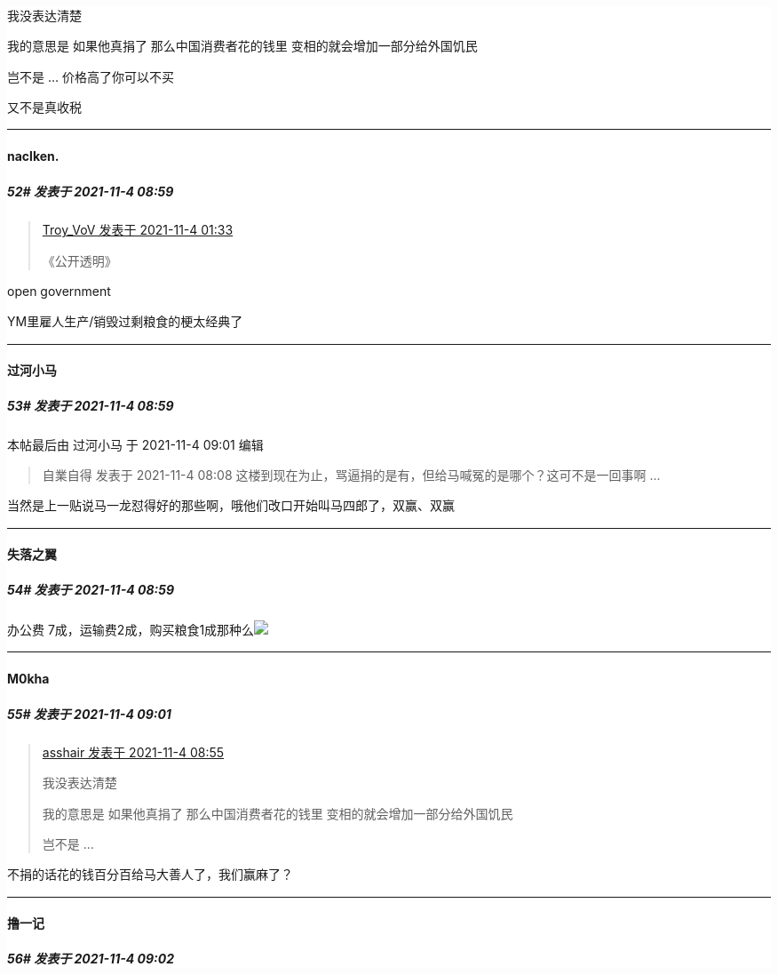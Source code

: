 我没表达清楚

我的意思是 如果他真捐了 那么中国消费者花的钱里 变相的就会增加一部分给外国饥民

岂不是 ...</blockquote>
价格高了你可以不买

又不是真收税

*****

####  naclken.  
##### 52#       发表于 2021-11-4 08:59

<blockquote><a href="httphttps://bbs.saraba1st.com/2b/forum.php?mod=redirect&amp;goto=findpost&amp;pid=53404738&amp;ptid=2035631" target="_blank">Troy_VoV 发表于 2021-11-4 01:33</a>

《公开透明》</blockquote>
open government

YM里雇人生产/销毁过剩粮食的梗太经典了

*****

####  过河小马  
##### 53#       发表于 2021-11-4 08:59

 本帖最后由 过河小马 于 2021-11-4 09:01 编辑 
<blockquote>自業自得 发表于 2021-11-4 08:08
这楼到现在为止，骂逼捐的是有，但给马喊冤的是哪个？这可不是一回事啊 ...</blockquote>
当然是上一贴说马一龙怼得好的那些啊，哦他们改口开始叫马四郎了，双赢、双赢

*****

####  失落之翼  
##### 54#       发表于 2021-11-4 08:59

办公费 7成，运输费2成，购买粮食1成那种么<img src="https://static.saraba1st.com/image/smiley/face2017/037.png" referrerpolicy="no-referrer">

*****

####  M0kha  
##### 55#       发表于 2021-11-4 09:01

<blockquote><a href="httphttps://bbs.saraba1st.com/2b/forum.php?mod=redirect&amp;goto=findpost&amp;pid=53406429&amp;ptid=2035631" target="_blank">asshair 发表于 2021-11-4 08:55</a>

我没表达清楚

我的意思是 如果他真捐了 那么中国消费者花的钱里 变相的就会增加一部分给外国饥民

岂不是 ...</blockquote>
不捐的话花的钱百分百给马大善人了，我们赢麻了？

*****

####  撸一记  
##### 56#       发表于 2021-11-4 09:02
